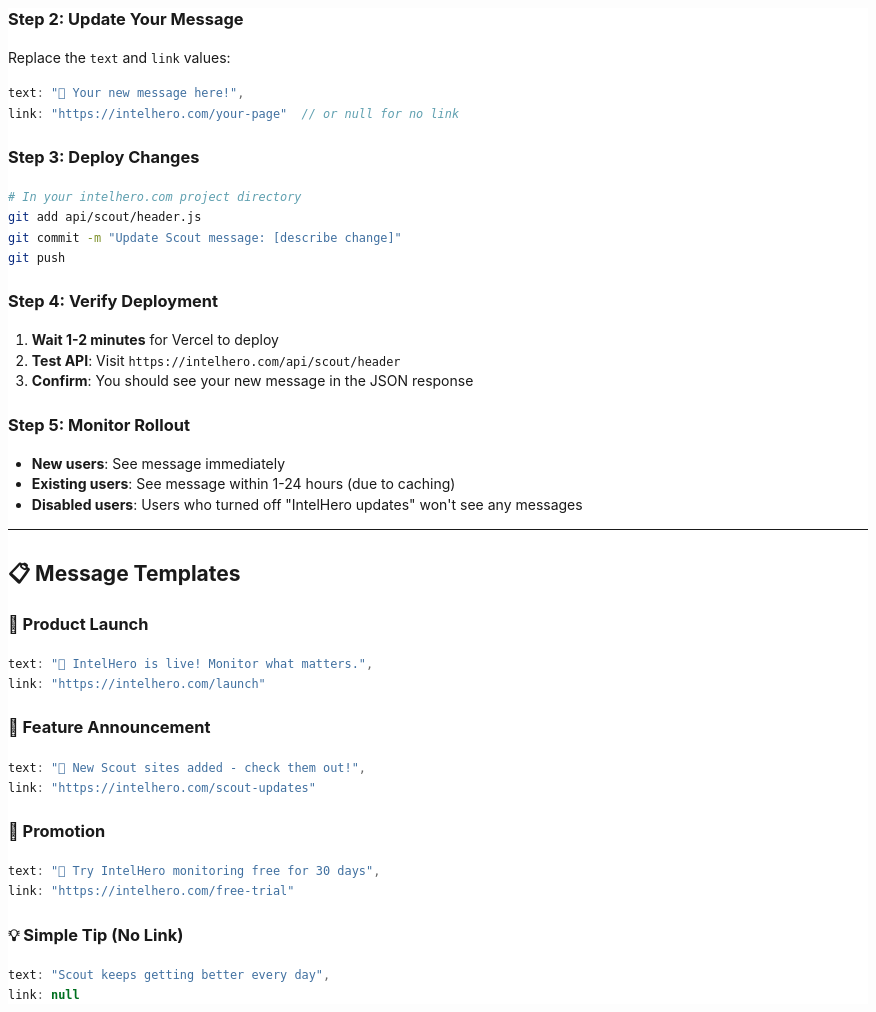 ### **Step 2: Update Your Message**
Replace the `text` and `link` values:

```javascript
text: "🚀 Your new message here!",
link: "https://intelhero.com/your-page"  // or null for no link
```

### **Step 3: Deploy Changes**
```bash
# In your intelhero.com project directory
git add api/scout/header.js
git commit -m "Update Scout message: [describe change]"
git push
```

### **Step 4: Verify Deployment**
1. **Wait 1-2 minutes** for Vercel to deploy
2. **Test API**: Visit `https://intelhero.com/api/scout/header`
3. **Confirm**: You should see your new message in the JSON response

### **Step 5: Monitor Rollout**
- **New users**: See message immediately
- **Existing users**: See message within 1-24 hours (due to caching)
- **Disabled users**: Users who turned off "IntelHero updates" won't see any messages

---

## 📋 **Message Templates**

### **🚀 Product Launch**
```javascript
text: "🚀 IntelHero is live! Monitor what matters.",
link: "https://intelhero.com/launch"
```

### **📢 Feature Announcement**
```javascript
text: "📢 New Scout sites added - check them out!",
link: "https://intelhero.com/scout-updates"
```

### **🎉 Promotion**
```javascript
text: "🎉 Try IntelHero monitoring free for 30 days",
link: "https://intelhero.com/free-trial"
```

### **💡 Simple Tip (No Link)**
```javascript
text: "Scout keeps getting better every day",
link: null
```
